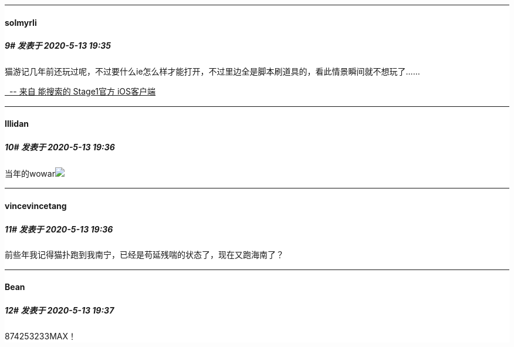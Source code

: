 





-----

####  solmyrli  
##### 9#       发表于 2020-5-13 19:35




猫游记几年前还玩过呢，不过要什么ie怎么样才能打开，不过里边全是脚本刷道具的，看此情景瞬间就不想玩了……

[  -- 来自 能搜索的 Stage1官方 iOS客户端](https://itunes.apple.com/fi/app/saraba1st/id1221237470?mt=8)







-----

####  Illidan  
##### 10#       发表于 2020-5-13 19:36




当年的wowar<img src="https://static.saraba1st.com/image/smiley/face2017/013.png" referrerpolicy="no-referrer">







-----

####  vincevincetang  
##### 11#       发表于 2020-5-13 19:36




前些年我记得猫扑跑到我南宁，已经是苟延残喘的状态了，现在又跑海南了？







-----

####  Bean  
##### 12#       发表于 2020-5-13 19:37




874253233MAX！





